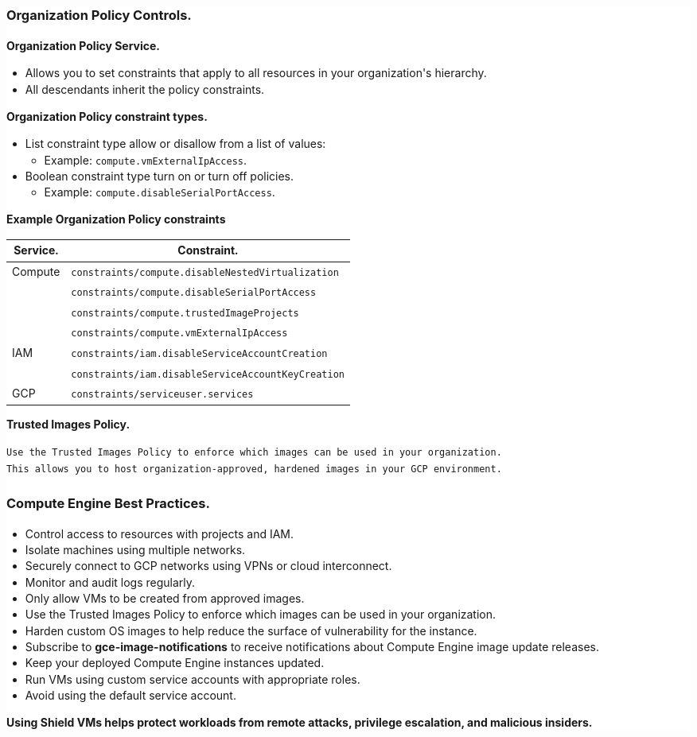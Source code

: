 ### Organization Policy Controls.

**Organization Policy Service.**

- Allows you to set constraints that apply to all resources in your organization's hierarchy.
- All descendants inherit the policy constraints.

**Organization Policy constraint types.**

- List constraint type allow or disallow from a list of values:
    - Example: `compute.vmExternalIpAccess`.
- Boolean constraint type turn on or turn off policies.
    - Example: `compute.disableSerialPortAccess`.
  
**Example Organization Policy constraints**

| Service. | Constraint.                                        |
|----------|----------------------------------------------------|
| Compute  | `constraints/compute.disableNestedVirtualization`  |
|          | `constraints/compute.disableSerialPortAccess`      |
|          | `constraints/compute.trustedImageProjects`         |
|          | `constraints/compute.vmExternalIpAccess`           |  
| IAM      | `constraints/iam.disableServiceAccountCreation`    |    
|          | `constraints/iam.disableServiceAccountKeyCreation` |    
| GCP      | `constraints/serviceuser.services`                 |    
  
**Trusted Images Policy.**

```
Use the Trusted Images Policy to enforce which images can be used in your organization.
This allows you to host organization-approved, hardened images in your GCP environment.
```

### Compute Engine Best Practices.

- Control access to resources with projects and IAM.
- Isolate machines using multiple networks.
- Securely connect to GCP networks using VPNs or cloud interconnect.
- Monitor and audit logs regularly.
- Only allow VMs to be created from approved images.
- Use the Trusted Images Policy to enforce which images can be used in your organization.
- Harden custom OS images to help reduce the surface of vulnerability for the instance. 
- Subscribe to **gce-image-notifications** to receive notifications about Compute Engine image update releases.
- Keep your deployed Compute Engine instances updated.
- Run VMs using custom service accounts with appropriate roles.
- Avoid using the default service account.
  
**Using Shield VMs helps protect workloads from remote attacks, privilege escalation, and malicious insiders.**
